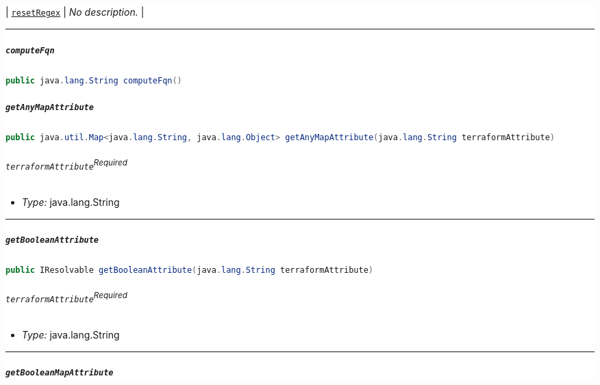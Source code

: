 | <code><a href="#rhizo-co-terraform-provider-oci.dataOciArtifactsGenericArtifacts.DataOciArtifactsGenericArtifactsFilterOutputReference.resetRegex">resetRegex</a></code> | *No description.* |

---

##### `computeFqn` <a name="computeFqn" id="rhizo-co-terraform-provider-oci.dataOciArtifactsGenericArtifacts.DataOciArtifactsGenericArtifactsFilterOutputReference.computeFqn"></a>

```java
public java.lang.String computeFqn()
```

##### `getAnyMapAttribute` <a name="getAnyMapAttribute" id="rhizo-co-terraform-provider-oci.dataOciArtifactsGenericArtifacts.DataOciArtifactsGenericArtifactsFilterOutputReference.getAnyMapAttribute"></a>

```java
public java.util.Map<java.lang.String, java.lang.Object> getAnyMapAttribute(java.lang.String terraformAttribute)
```

###### `terraformAttribute`<sup>Required</sup> <a name="terraformAttribute" id="rhizo-co-terraform-provider-oci.dataOciArtifactsGenericArtifacts.DataOciArtifactsGenericArtifactsFilterOutputReference.getAnyMapAttribute.parameter.terraformAttribute"></a>

- *Type:* java.lang.String

---

##### `getBooleanAttribute` <a name="getBooleanAttribute" id="rhizo-co-terraform-provider-oci.dataOciArtifactsGenericArtifacts.DataOciArtifactsGenericArtifactsFilterOutputReference.getBooleanAttribute"></a>

```java
public IResolvable getBooleanAttribute(java.lang.String terraformAttribute)
```

###### `terraformAttribute`<sup>Required</sup> <a name="terraformAttribute" id="rhizo-co-terraform-provider-oci.dataOciArtifactsGenericArtifacts.DataOciArtifactsGenericArtifactsFilterOutputReference.getBooleanAttribute.parameter.terraformAttribute"></a>

- *Type:* java.lang.String

---

##### `getBooleanMapAttribute` <a name="getBooleanMapAttribute" id="rhizo-co-terraform-provider-oci.dataOciArtifactsGenericArtifacts.DataOciArtifactsGenericArtifactsFilterOutputReference.getBooleanMapAttribute"></a>
